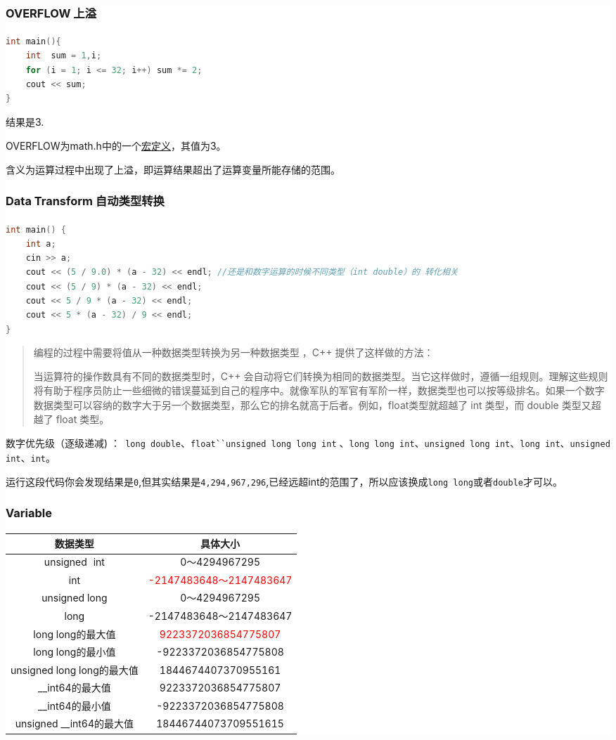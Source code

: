 

### OVERFLOW 上溢

```cpp
int main(){
	int  sum = 1,i;
	for (i = 1; i <= 32; i++) sum *= 2;
	cout << sum;
}
```

结果是3. 

OVERFLOW为math.h中的一个[宏定义](https://www.baidu.com/s?wd=宏定义&tn=SE_PcZhidaonwhc_ngpagmjz&rsv_dl=gh_pc_zhidao)，其值为3。

含义为运算过程中出现了上溢，即运算结果超出了运算变量所能存储的范围。 



### Data Transform 自动类型转换

```c++
int main() {
	int a;
	cin >> a;
	cout << (5 / 9.0) * (a - 32) << endl; //还是和数字运算的时候不同类型（int double）的 转化相关
	cout << (5 / 9) * (a - 32) << endl;
	cout << 5 / 9 * (a - 32) << endl;
	cout << 5 * (a - 32) / 9 << endl;
}
```

> 编程的过程中需要将值从一种数据类型转换为另一种数据类型 ，C++ 提供了这样做的方法：
>
> 当运算符的操作数具有不同的数据类型时，C++ 会自动将它们转换为相同的数据类型。当它这样做时，遵循一组规则。理解这些规则将有助于程序员防止一些细微的错误蔓延到自己的程序中。就像军队的军官有军阶一样，数据类型也可以按等级排名。如果一个数字数据类型可以容纳的数字大于另一个数据类型，那么它的排名就高于后者。例如，float类型就超越了 int 类型，而 double 类型又超越了 float 类型。

 数字优先级（逐级递减)  ：` long double`、`float``unsigned long long int`    、`long long int`、`unsigned long int`、`long int`、`unsigned int`、`int`。

运行这段代码你会发现结果是`0`,但其实结果是`4,294,967,296`,已经远超int的范围了，所以应该换成`long long`或者`double`才可以。





### Variable

|          数据类型          |                     具体大小                     |
| :------------------------: | :----------------------------------------------: |
|       unsigned   int       |                  0～4294967295                   |
|            int             | <font color="red">-2147483648～2147483647</font> |
|       unsigned long        |                  0～4294967295                   |
|            long            |             -2147483648～2147483647              |
|     long long的最大值      |   <font color="red">9223372036854775807</font>   |
|     long long的最小值      |               -9223372036854775808               |
| unsigned long long的最大值 |               1844674407370955161                |
|      __int64的最大值       |               9223372036854775807                |
|      __int64的最小值       |               -9223372036854775808               |
|  unsigned __int64的最大值  |               18446744073709551615               |
